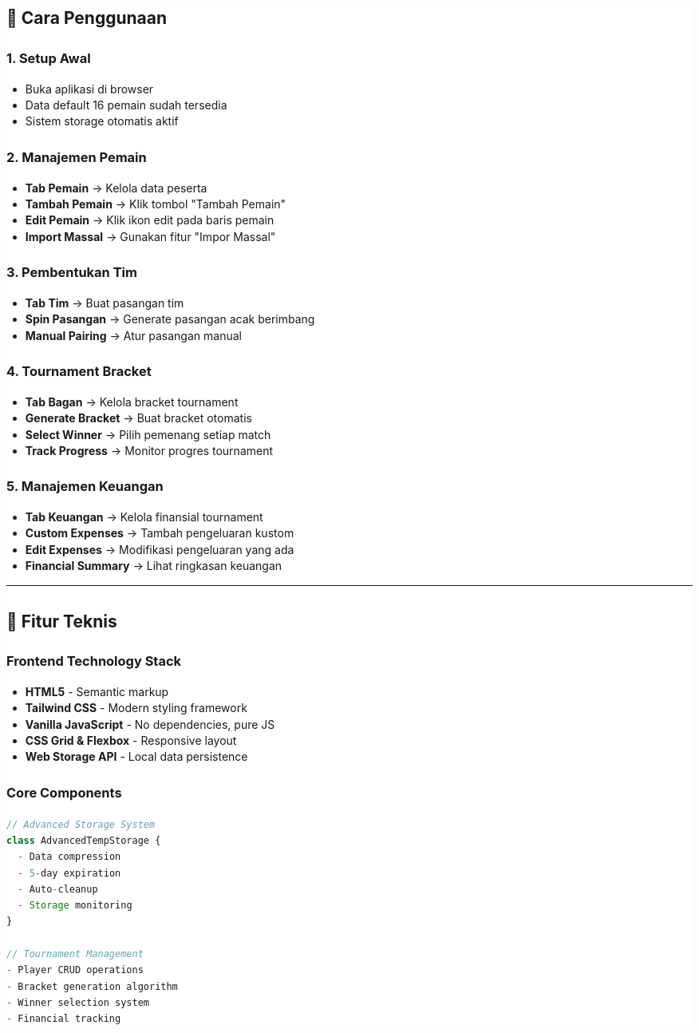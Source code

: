 
## 📖 Cara Penggunaan

### 1. **Setup Awal**
- Buka aplikasi di browser
- Data default 16 pemain sudah tersedia
- Sistem storage otomatis aktif

### 2. **Manajemen Pemain**
- **Tab Pemain** → Kelola data peserta
- **Tambah Pemain** → Klik tombol "Tambah Pemain"
- **Edit Pemain** → Klik ikon edit pada baris pemain
- **Import Massal** → Gunakan fitur "Impor Massal"

### 3. **Pembentukan Tim**
- **Tab Tim** → Buat pasangan tim
- **Spin Pasangan** → Generate pasangan acak berimbang
- **Manual Pairing** → Atur pasangan manual

### 4. **Tournament Bracket**
- **Tab Bagan** → Kelola bracket tournament
- **Generate Bracket** → Buat bracket otomatis
- **Select Winner** → Pilih pemenang setiap match
- **Track Progress** → Monitor progres tournament

### 5. **Manajemen Keuangan**
- **Tab Keuangan** → Kelola finansial tournament
- **Custom Expenses** → Tambah pengeluaran kustom
- **Edit Expenses** → Modifikasi pengeluaran yang ada
- **Financial Summary** → Lihat ringkasan keuangan

---

## 🔧 Fitur Teknis

### **Frontend Technology Stack**
- **HTML5** - Semantic markup
- **Tailwind CSS** - Modern styling framework
- **Vanilla JavaScript** - No dependencies, pure JS
- **CSS Grid & Flexbox** - Responsive layout
- **Web Storage API** - Local data persistence

### **Core Components**
```javascript
// Advanced Storage System
class AdvancedTempStorage {
  - Data compression
  - 5-day expiration
  - Auto-cleanup
  - Storage monitoring
}

// Tournament Management
- Player CRUD operations
- Bracket generation algorithm
- Winner selection system
- Financial tracking
```
